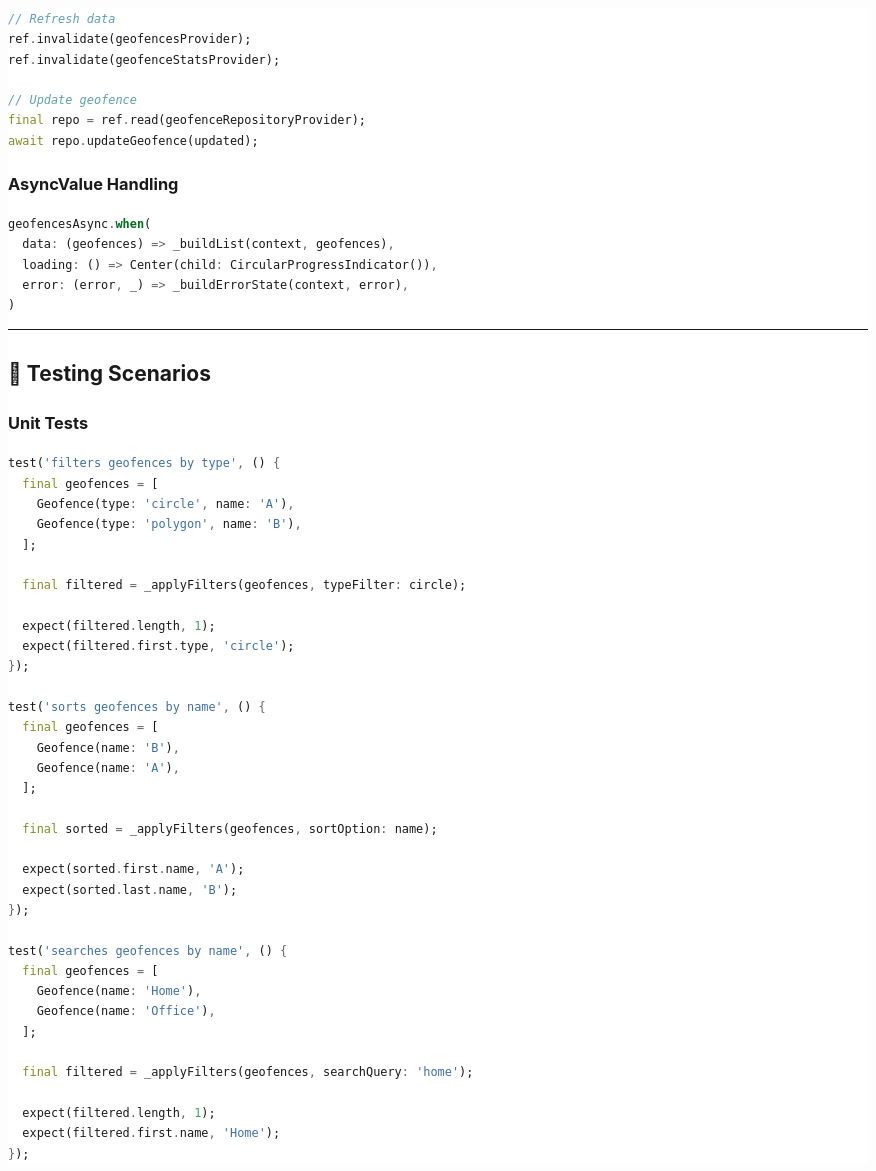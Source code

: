 ```dart
// Refresh data
ref.invalidate(geofencesProvider);
ref.invalidate(geofenceStatsProvider);

// Update geofence
final repo = ref.read(geofenceRepositoryProvider);
await repo.updateGeofence(updated);
```

### AsyncValue Handling

```dart
geofencesAsync.when(
  data: (geofences) => _buildList(context, geofences),
  loading: () => Center(child: CircularProgressIndicator()),
  error: (error, _) => _buildErrorState(context, error),
)
```

---

## 🧪 Testing Scenarios

### Unit Tests

```dart
test('filters geofences by type', () {
  final geofences = [
    Geofence(type: 'circle', name: 'A'),
    Geofence(type: 'polygon', name: 'B'),
  ];
  
  final filtered = _applyFilters(geofences, typeFilter: circle);
  
  expect(filtered.length, 1);
  expect(filtered.first.type, 'circle');
});

test('sorts geofences by name', () {
  final geofences = [
    Geofence(name: 'B'),
    Geofence(name: 'A'),
  ];
  
  final sorted = _applyFilters(geofences, sortOption: name);
  
  expect(sorted.first.name, 'A');
  expect(sorted.last.name, 'B');
});

test('searches geofences by name', () {
  final geofences = [
    Geofence(name: 'Home'),
    Geofence(name: 'Office'),
  ];
  
  final filtered = _applyFilters(geofences, searchQuery: 'home');
  
  expect(filtered.length, 1);
  expect(filtered.first.name, 'Home');
});
```
